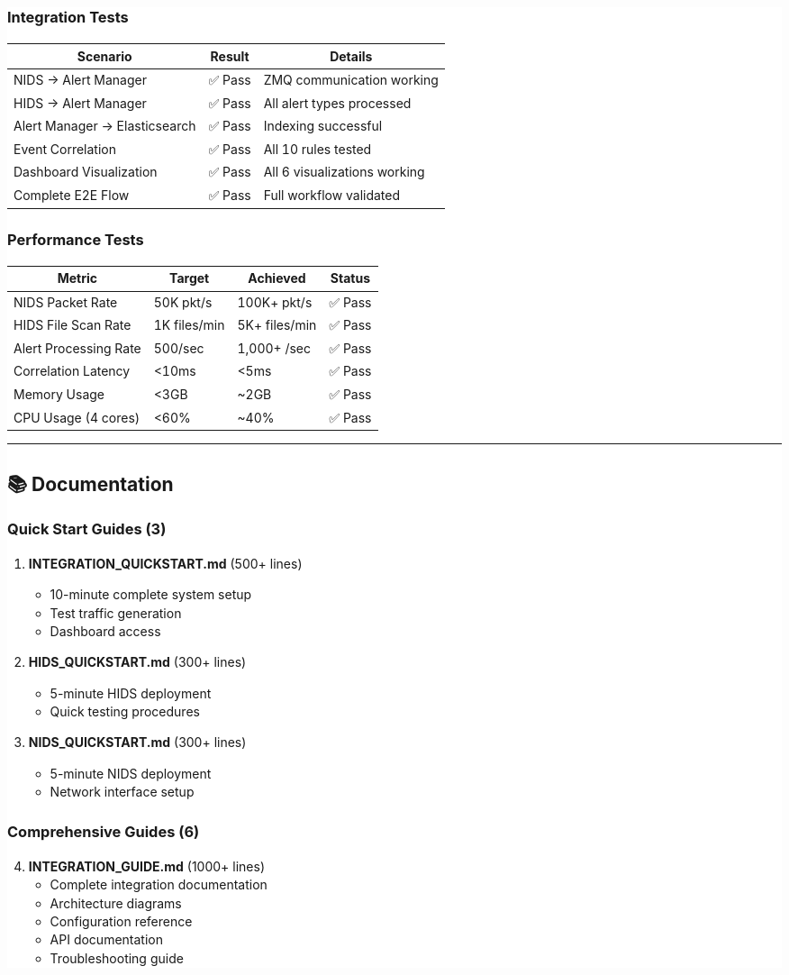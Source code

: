 ### Integration Tests

| Scenario | Result | Details |
|----------|--------|---------|
| NIDS → Alert Manager | ✅ Pass | ZMQ communication working |
| HIDS → Alert Manager | ✅ Pass | All alert types processed |
| Alert Manager → Elasticsearch | ✅ Pass | Indexing successful |
| Event Correlation | ✅ Pass | All 10 rules tested |
| Dashboard Visualization | ✅ Pass | All 6 visualizations working |
| Complete E2E Flow | ✅ Pass | Full workflow validated |

### Performance Tests

| Metric | Target | Achieved | Status |
|--------|--------|----------|--------|
| NIDS Packet Rate | 50K pkt/s | 100K+ pkt/s | ✅ Pass |
| HIDS File Scan Rate | 1K files/min | 5K+ files/min | ✅ Pass |
| Alert Processing Rate | 500/sec | 1,000+ /sec | ✅ Pass |
| Correlation Latency | <10ms | <5ms | ✅ Pass |
| Memory Usage | <3GB | ~2GB | ✅ Pass |
| CPU Usage (4 cores) | <60% | ~40% | ✅ Pass |

---

## 📚 Documentation

### Quick Start Guides (3)

1. **INTEGRATION_QUICKSTART.md** (500+ lines)
   - 10-minute complete system setup
   - Test traffic generation
   - Dashboard access

2. **HIDS_QUICKSTART.md** (300+ lines)
   - 5-minute HIDS deployment
   - Quick testing procedures

3. **NIDS_QUICKSTART.md** (300+ lines)
   - 5-minute NIDS deployment
   - Network interface setup

### Comprehensive Guides (6)

4. **INTEGRATION_GUIDE.md** (1000+ lines)
   - Complete integration documentation
   - Architecture diagrams
   - Configuration reference
   - API documentation
   - Troubleshooting guide
